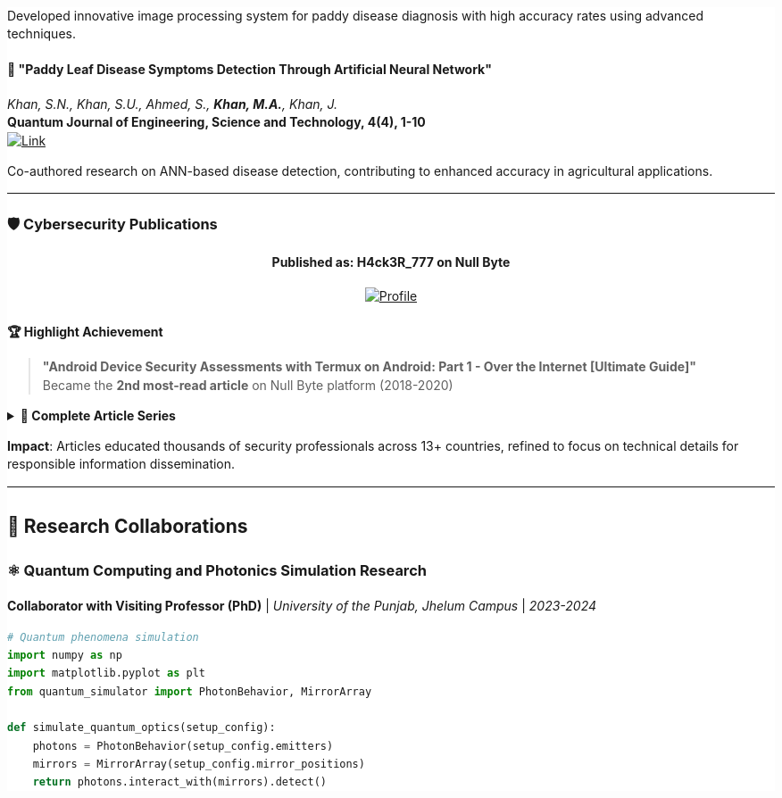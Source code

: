 Developed innovative image processing system for paddy disease diagnosis with high accuracy rates using advanced techniques.

#### 🧠 **"Paddy Leaf Disease Symptoms Detection Through Artificial Neural Network"**
*Khan, S.N., Khan, S.U., Ahmed, S., **Khan, M.A.**, Khan, J.*  
**Quantum Journal of Engineering, Science and Technology, 4(4), 1-10**  
[![Link](https://img.shields.io/badge/Paper-Available-green)](https://qjoest.com/index.php/qjoest/article/view/123/75)

Co-authored research on ANN-based disease detection, contributing to enhanced accuracy in agricultural applications.

---

### 🛡️ **Cybersecurity Publications**

<div align="center">

#### **Published as: H4ck3R_777** on **Null Byte**
[![Profile](https://img.shields.io/badge/Null%20Byte-H4ck3R__777-red?style=for-the-badge)](https://null-byte.wonderhowto.com/how-to/h4ck3r-777/)

</div>

#### 🏆 **Highlight Achievement**
> **"Android Device Security Assessments with Termux on Android: Part 1 - Over the Internet [Ultimate Guide]"**  
> Became the **2nd most-read article** on Null Byte platform (2018-2020)

<details><summary><strong>📝 Complete Article Series</strong></summary></details>

**Impact**: Articles educated thousands of security professionals across 13+ countries, refined to focus on technical details for responsible information dissemination.

---

## 🔬 Research Collaborations

### ⚛️ **Quantum Computing and Photonics Simulation Research**
**Collaborator with Visiting Professor (PhD)** | *University of the Punjab, Jhelum Campus* | *2023-2024*

```python
# Quantum phenomena simulation
import numpy as np
import matplotlib.pyplot as plt
from quantum_simulator import PhotonBehavior, MirrorArray

def simulate_quantum_optics(setup_config):
    photons = PhotonBehavior(setup_config.emitters)
    mirrors = MirrorArray(setup_config.mirror_positions)
    return photons.interact_with(mirrors).detect()
```
